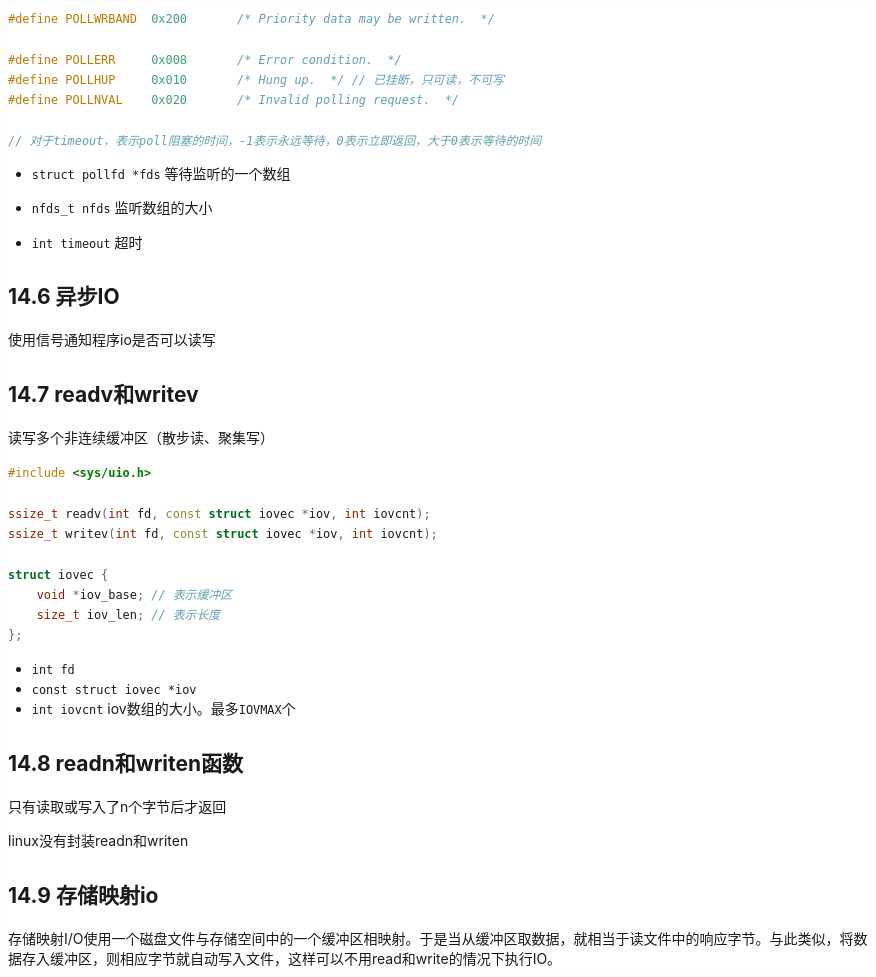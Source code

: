 ```c++
#define POLLWRBAND  0x200       /* Priority data may be written.  */

#define POLLERR     0x008       /* Error condition.  */ 
#define POLLHUP     0x010       /* Hung up.  */ // 已挂断，只可读，不可写
#define POLLNVAL    0x020       /* Invalid polling request.  */

// 对于timeout，表示poll阻塞的时间，-1表示永远等待，0表示立即返回，大于0表示等待的时间
```

* `struct pollfd *fds`
等待监听的一个数组

* `nfds_t nfds`
监听数组的大小

* `int timeout`
超时

## 14.6 异步IO

使用信号通知程序io是否可以读写

## 14.7 readv和writev

读写多个非连续缓冲区（散步读、聚集写）

```c++
#include <sys/uio.h>

ssize_t readv(int fd, const struct iovec *iov, int iovcnt);
ssize_t writev(int fd, const struct iovec *iov, int iovcnt);

struct iovec {
    void *iov_base; // 表示缓冲区
    size_t iov_len; // 表示长度
};

```

* `int fd`
* `const struct iovec *iov`
* `int iovcnt`
iov数组的大小。最多`IOVMAX`个

## 14.8 readn和writen函数

只有读取或写入了n个字节后才返回

linux没有封装readn和writen

## 14.9 存储映射io

存储映射I/O使用一个磁盘文件与存储空间中的一个缓冲区相映射。于是当从缓冲区取数据，就相当于读文件中的响应字节。与此类似，将数据存入缓冲区，则相应字节就自动写入文件，这样可以不用read和write的情况下执行IO。
